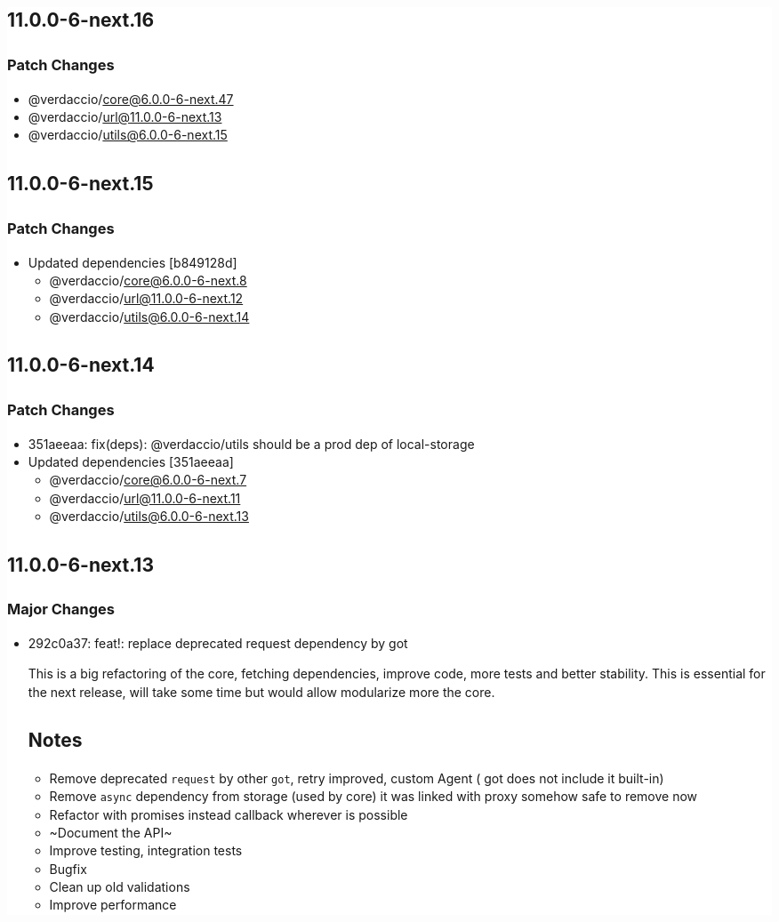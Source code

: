 ## 11.0.0-6-next.16

### Patch Changes

- @verdaccio/core@6.0.0-6-next.47
- @verdaccio/url@11.0.0-6-next.13
- @verdaccio/utils@6.0.0-6-next.15

## 11.0.0-6-next.15

### Patch Changes

- Updated dependencies [b849128d]
  - @verdaccio/core@6.0.0-6-next.8
  - @verdaccio/url@11.0.0-6-next.12
  - @verdaccio/utils@6.0.0-6-next.14

## 11.0.0-6-next.14

### Patch Changes

- 351aeeaa: fix(deps): @verdaccio/utils should be a prod dep of local-storage
- Updated dependencies [351aeeaa]
  - @verdaccio/core@6.0.0-6-next.7
  - @verdaccio/url@11.0.0-6-next.11
  - @verdaccio/utils@6.0.0-6-next.13

## 11.0.0-6-next.13

### Major Changes

- 292c0a37: feat!: replace deprecated request dependency by got

  This is a big refactoring of the core, fetching dependencies, improve code, more tests and better stability. This is essential for the next release, will take some time but would allow modularize more the core.

  ## Notes

  - Remove deprecated `request` by other `got`, retry improved, custom Agent ( got does not include it built-in)
  - Remove `async` dependency from storage (used by core) it was linked with proxy somehow safe to remove now
  - Refactor with promises instead callback wherever is possible
  - ~Document the API~
  - Improve testing, integration tests
  - Bugfix
  - Clean up old validations
  - Improve performance
